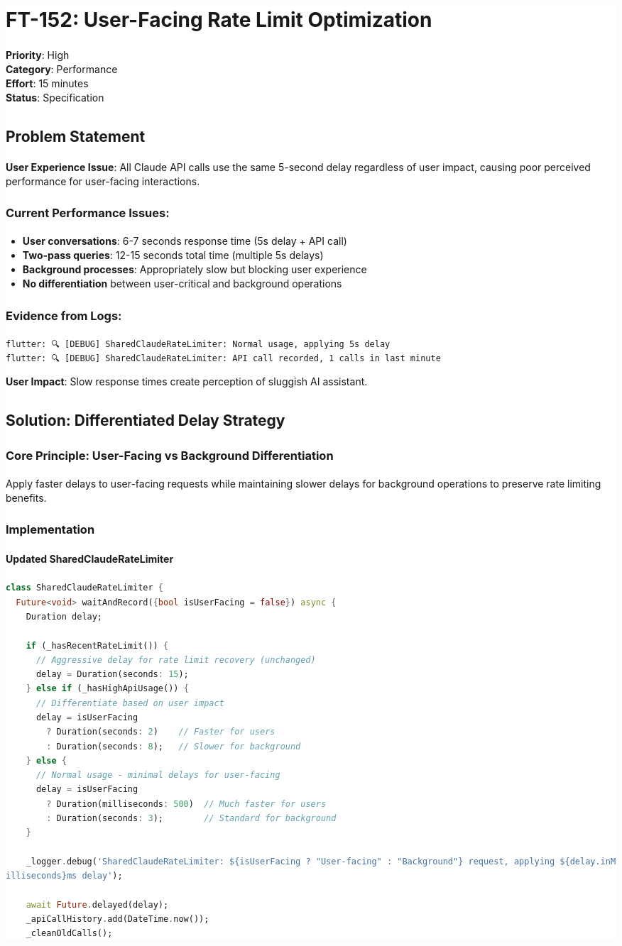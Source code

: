 # FT-152: User-Facing Rate Limit Optimization

**Priority**: High  
**Category**: Performance  
**Effort**: 15 minutes  
**Status**: Specification  

## Problem Statement

**User Experience Issue**: All Claude API calls use the same 5-second delay regardless of user impact, causing poor perceived performance for user-facing interactions.

### Current Performance Issues:
- **User conversations**: 6-7 seconds response time (5s delay + API call)
- **Two-pass queries**: 12-15 seconds total time (multiple 5s delays)
- **Background processes**: Appropriately slow but blocking user experience
- **No differentiation** between user-critical and background operations

### Evidence from Logs:
```
flutter: 🔍 [DEBUG] SharedClaudeRateLimiter: Normal usage, applying 5s delay
flutter: 🔍 [DEBUG] SharedClaudeRateLimiter: API call recorded, 1 calls in last minute
```

**User Impact**: Slow response times create perception of sluggish AI assistant.

## Solution: Differentiated Delay Strategy

### Core Principle: **User-Facing vs Background Differentiation**
Apply faster delays to user-facing requests while maintaining slower delays for background operations to preserve rate limiting benefits.

### Implementation

#### **Updated SharedClaudeRateLimiter**
```dart
class SharedClaudeRateLimiter {
  Future<void> waitAndRecord({bool isUserFacing = false}) async {
    Duration delay;
    
    if (_hasRecentRateLimit()) {
      // Aggressive delay for rate limit recovery (unchanged)
      delay = Duration(seconds: 15);
    } else if (_hasHighApiUsage()) {
      // Differentiate based on user impact
      delay = isUserFacing 
        ? Duration(seconds: 2)    // Faster for users
        : Duration(seconds: 8);   // Slower for background
    } else {
      // Normal usage - minimal delays for user-facing
      delay = isUserFacing 
        ? Duration(milliseconds: 500)  // Much faster for users
        : Duration(seconds: 3);        // Standard for background
    }
    
    _logger.debug('SharedClaudeRateLimiter: ${isUserFacing ? "User-facing" : "Background"} request, applying ${delay.inMilliseconds}ms delay');
    
    await Future.delayed(delay);
    _apiCallHistory.add(DateTime.now());
    _cleanOldCalls();
```